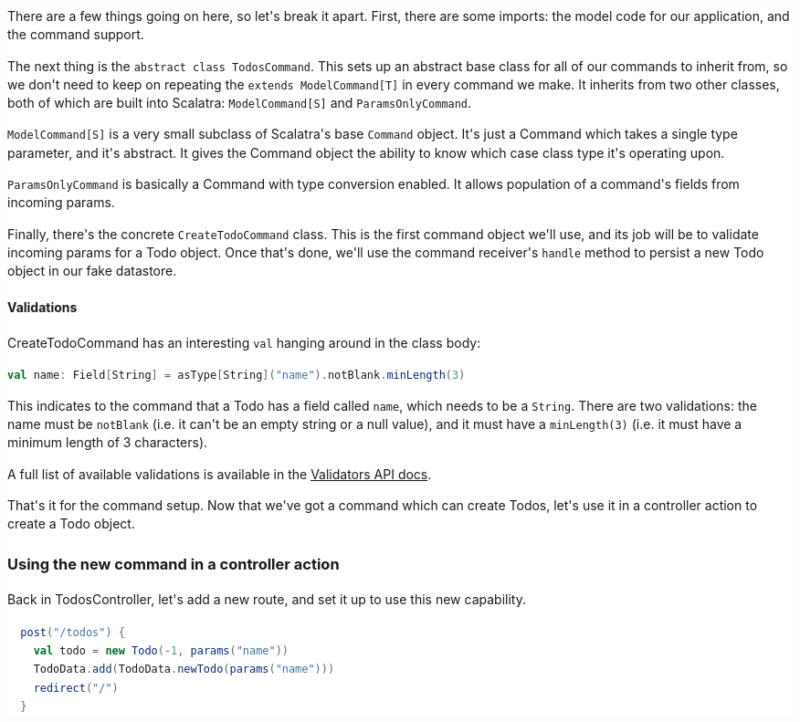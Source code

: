 There are a few things going on here, so let's break it apart. First, there
are some imports: the model code for our application, and the command
support. 

The next thing is the `abstract class TodosCommand`. This sets up an 
abstract base class for all of our commands to inherit from, so we don't 
need to keep on repeating the `extends ModelCommand[T]` in every 
command we make. It inherits from two other classes, both of which are 
built into Scalatra: `ModelCommand[S]` and `ParamsOnlyCommand`.

`ModelCommand[S]` is a very small subclass of Scalatra's base 
`Command` object. It's just a Command which takes a single type parameter,
and it's abstract. It gives the Command object the ability to know which 
case class type it's operating upon.

`ParamsOnlyCommand` is basically a Command with type conversion enabled. 
It allows population of a command's fields from incoming params.

Finally, there's the concrete `CreateTodoCommand` class. This is the first
command object we'll use, and its job will be to validate incoming params
for a Todo object. Once that's done, we'll use the command receiver's `handle`
method to persist a new Todo object in our fake datastore.

#### Validations

CreateTodoCommand has an interesting `val` hanging around in the class
body: 

```scala
val name: Field[String] = asType[String]("name").notBlank.minLength(3)
```

This indicates to the command that a Todo has a field called `name`, 
which needs to be a `String`. There are two validations: the name must
be `notBlank` (i.e. it can't be an empty string or a null value), and
it must have a `minLength(3)` (i.e. it must have a minimum length of
3 characters).

A full list of available validations is available in the 
[Validators API docs](http://scalatra.org/2.2/api/#org.scalatra.validation.Validators$).

That's it for the command setup. Now that we've got a command which can 
create Todos, let's use it in a controller action to create a Todo object.

### Using the new command in a controller action

Back in TodosController, let's add a new route, and set it up to use this
new capability. 

```scala
  post("/todos") {
    val todo = new Todo(-1, params("name"))
    TodoData.add(TodoData.newTodo(params("name")))
    redirect("/")
  } 
```
